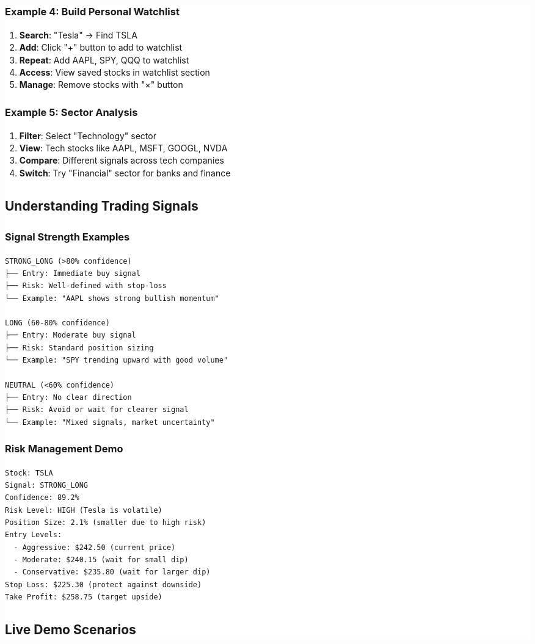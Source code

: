 ### Example 4: Build Personal Watchlist
1. **Search**: "Tesla" → Find TSLA
2. **Add**: Click "+" button to add to watchlist
3. **Repeat**: Add AAPL, SPY, QQQ to watchlist
4. **Access**: View saved stocks in watchlist section
5. **Manage**: Remove stocks with "×" button

### Example 5: Sector Analysis
1. **Filter**: Select "Technology" sector
2. **View**: Tech stocks like AAPL, MSFT, GOOGL, NVDA
3. **Compare**: Different signals across tech companies
4. **Switch**: Try "Financial" sector for banks and finance

## Understanding Trading Signals

### Signal Strength Examples
```
STRONG_LONG (>80% confidence)
├── Entry: Immediate buy signal
├── Risk: Well-defined with stop-loss
└── Example: "AAPL shows strong bullish momentum"

LONG (60-80% confidence)  
├── Entry: Moderate buy signal
├── Risk: Standard position sizing
└── Example: "SPY trending upward with good volume"

NEUTRAL (<60% confidence)
├── Entry: No clear direction
├── Risk: Avoid or wait for clearer signal
└── Example: "Mixed signals, market uncertainty"
```

### Risk Management Demo
```
Stock: TSLA
Signal: STRONG_LONG
Confidence: 89.2%
Risk Level: HIGH (Tesla is volatile)
Position Size: 2.1% (smaller due to high risk)
Entry Levels:
  - Aggressive: $242.50 (current price)
  - Moderate: $240.15 (wait for small dip)
  - Conservative: $235.80 (wait for larger dip)
Stop Loss: $225.30 (protect against downside)
Take Profit: $258.75 (target upside)
```

## Live Demo Scenarios
